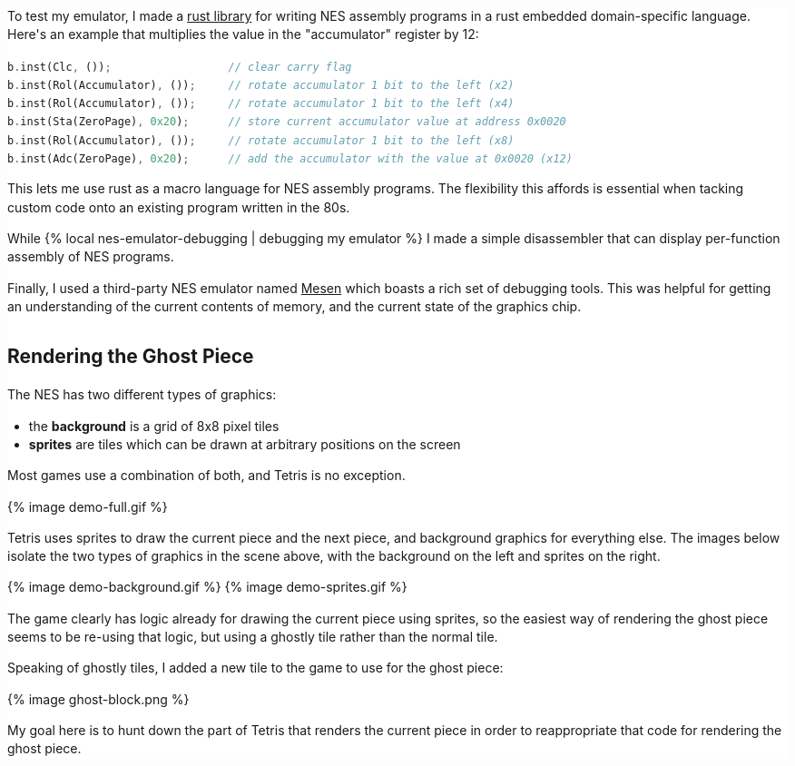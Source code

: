 To test my emulator, I made a [rust library](https://crates.io/crates/mos6502_assembler) for
writing NES assembly programs in a rust embedded domain-specific language. Here's an example that
multiplies the value in the "accumulator" register by 12:
```rust
b.inst(Clc, ());                  // clear carry flag
b.inst(Rol(Accumulator), ());     // rotate accumulator 1 bit to the left (x2)
b.inst(Rol(Accumulator), ());     // rotate accumulator 1 bit to the left (x4)
b.inst(Sta(ZeroPage), 0x20);      // store current accumulator value at address 0x0020
b.inst(Rol(Accumulator), ());     // rotate accumulator 1 bit to the left (x8)
b.inst(Adc(ZeroPage), 0x20);      // add the accumulator with the value at 0x0020 (x12)
```
This lets me use rust as a macro language for NES assembly programs. The flexibility this
affords is essential when tacking custom code onto an existing program written in the 80s.

While {% local nes-emulator-debugging | debugging my emulator %} I made a simple disassembler
that can display per-function assembly of NES programs.

Finally, I used a third-party NES emulator named [Mesen](https://mesen.ca/) which boasts a
rich set of debugging tools. This was helpful for getting an understanding of the current
contents of memory, and the current state of the graphics chip.

## Rendering the Ghost Piece

The NES has two different types of graphics:
 - the **background** is a grid of 8x8 pixel tiles
 - **sprites** are tiles which can be drawn at arbitrary positions on the screen

Most games use a combination of both, and Tetris is no exception.

<div class="nes-screenshot-half">
{% image demo-full.gif %}
</div>

Tetris uses sprites to draw the current piece and the next piece, and background graphics for everything else.
The images below isolate the two types of graphics in the scene above, with the background on the left and sprites on the right.

<div class="nes-screenshot-half">
{% image demo-background.gif %}
{% image demo-sprites.gif %}
</div>

The game clearly has logic already for drawing the current piece using sprites, so
the easiest way of rendering the ghost piece seems to be re-using that logic, but using
a ghostly tile rather than the normal tile.

Speaking of ghostly tiles, I added a new tile to the game to use for the ghost piece:

<div class="nes-screenshot-quarter">
{% image ghost-block.png %}
</div>

My goal here is to hunt down the part of Tetris that renders the current piece in order to
reappropriate that code for rendering the ghost piece.
